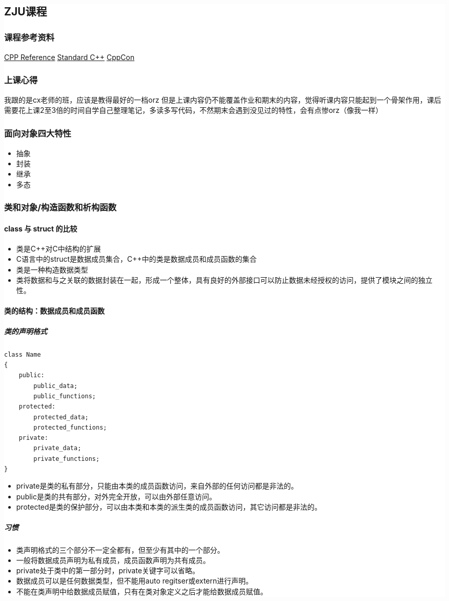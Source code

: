 
## ZJU课程

### 课程参考资料
[CPP Reference](https://en.cppreference.com/w/)
[Standard  C++](https://isocpp.org/)
[CppCon](https://www.youtube.com/user/CppCon)

### 上课心得
我跟的是cx老师的班，应该是教得最好的一档orz 
但是上课内容仍不能覆盖作业和期末的内容，觉得听课内容只能起到一个骨架作用，课后需要花上课2至3倍的时间自学自己整理笔记，多读多写代码，不然期末会遇到没见过的特性，会有点惨orz（像我一样）

###  面向对象四大特性
- 抽象
- 封装
- 继承
- 多态

### 类和对象/构造函数和析构函数
#### class 与 struct 的比较
- 类是C++对C中结构的扩展
- C语言中的struct是数据成员集合，C++中的类是数据成员和成员函数的集合
- 类是一种构造数据类型
- 类将数据和与之关联的数据封装在一起，形成一个整体，具有良好的外部接口可以防止数据未经授权的访问，提供了模块之间的独立性。

#### 类的结构：数据成员和成员函数
##### 类的声明格式
```
class Name
{
	public:
		public_data;
		public_functions;
	protected:
		protected_data;
		protected_functions;
	private:
		private_data;
		private_functions;
}
```

- private是类的私有部分，只能由本类的成员函数访问，来自外部的任何访问都是非法的。
- public是类的共有部分，对外完全开放，可以由外部任意访问。
- protected是类的保护部分，可以由本类和本类的派生类的成员函数访问，其它访问都是非法的。

##### 习惯
- 类声明格式的三个部分不一定全都有，但至少有其中的一个部分。
- 一般将数据成员声明为私有成员，成员函数声明为共有成员。
- private处于类中的第一部分时，private关键字可以省略。
- 数据成员可以是任何数据类型，但不能用auto regitser或extern进行声明。
- 不能在类声明中给数据成员赋值，只有在类对象定义之后才能给数据成员赋值。
